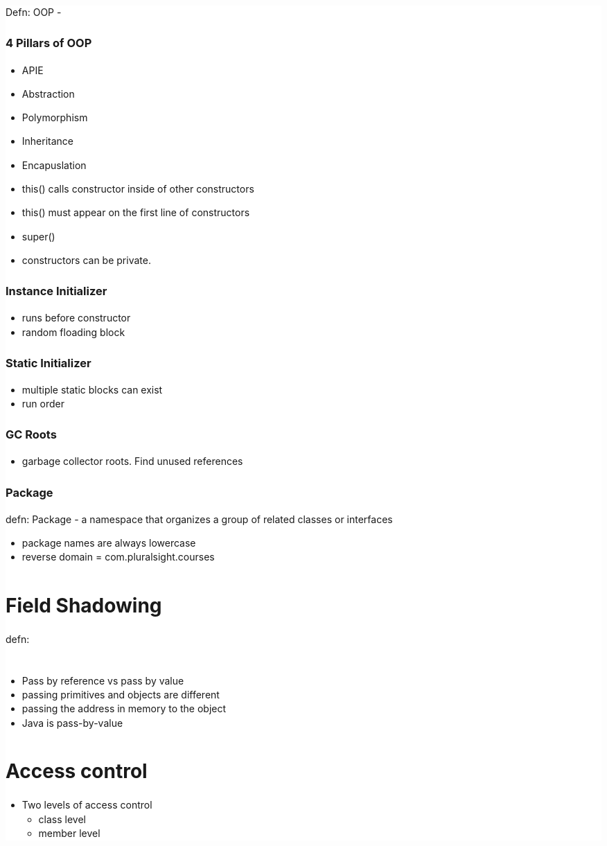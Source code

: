 

#
Defn: OOP - 


### 4 Pillars of OOP
- APIE
- Abstraction
- Polymorphism
- Inheritance
- Encapuslation

- this() calls constructor inside of other constructors
- this() must appear on the first line of constructors
- super()

- constructors can be private. 

### Instance Initializer 
- runs before constructor 
- random floading block

### Static Initializer 
- multiple static blocks can exist
- run order

### GC Roots
- garbage collector roots. Find unused references


### Package
defn: Package - a namespace that organizes a group of related classes or interfaces

- package names are always lowercase
- reverse domain = com.pluralsight.courses

# Field Shadowing
defn:

#
- Pass by reference vs pass by value
- passing primitives and objects are different
- passing the address in memory to the object
- Java is pass-by-value


# Access control
- Two levels of access control
    * class level
    * member level
